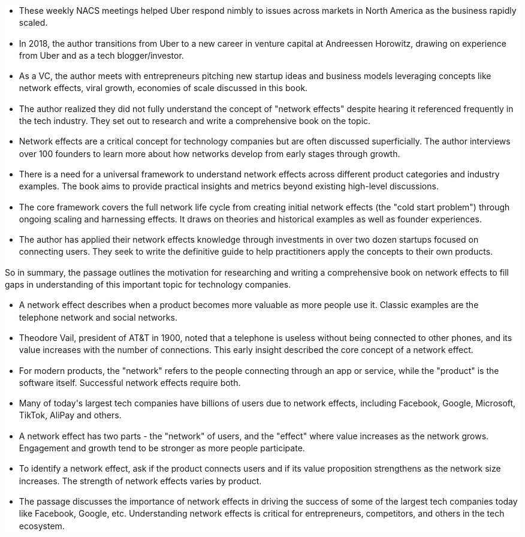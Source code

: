 - These weekly NACS meetings helped Uber respond nimbly to issues across markets in North America as the business rapidly scaled. 

- In 2018, the author transitions from Uber to a new career in venture capital at Andreessen Horowitz, drawing on experience from Uber and as a tech blogger/investor. 

- As a VC, the author meets with entrepreneurs pitching new startup ideas and business models leveraging concepts like network effects, viral growth, economies of scale discussed in this book.

 

- The author realized they did not fully understand the concept of "network effects" despite hearing it referenced frequently in the tech industry. They set out to research and write a comprehensive book on the topic. 

- Network effects are a critical concept for technology companies but are often discussed superficially. The author interviews over 100 founders to learn more about how networks develop from early stages through growth. 

- There is a need for a universal framework to understand network effects across different product categories and industry examples. The book aims to provide practical insights and metrics beyond existing high-level discussions. 

- The core framework covers the full network life cycle from creating initial network effects (the "cold start problem") through ongoing scaling and harnessing effects. It draws on theories and historical examples as well as founder experiences.

- The author has applied their network effects knowledge through investments in over two dozen startups focused on connecting users. They seek to write the definitive guide to help practitioners apply the concepts to their own products.

So in summary, the passage outlines the motivation for researching and writing a comprehensive book on network effects to fill gaps in understanding of this important topic for technology companies.

 

- A network effect describes when a product becomes more valuable as more people use it. Classic examples are the telephone network and social networks. 

- Theodore Vail, president of AT&T in 1900, noted that a telephone is useless without being connected to other phones, and its value increases with the number of connections. This early insight described the core concept of a network effect.

- For modern products, the "network" refers to the people connecting through an app or service, while the "product" is the software itself. Successful network effects require both. 

- Many of today's largest tech companies have billions of users due to network effects, including Facebook, Google, Microsoft, TikTok, AliPay and others. 

- A network effect has two parts - the "network" of users, and the "effect" where value increases as the network grows. Engagement and growth tend to be stronger as more people participate. 

- To identify a network effect, ask if the product connects users and if its value proposition strengthens as the network size increases. The strength of network effects varies by product.

 

- The passage discusses the importance of network effects in driving the success of some of the largest tech companies today like Facebook, Google, etc. Understanding network effects is critical for entrepreneurs, competitors, and others in the tech ecosystem. 

